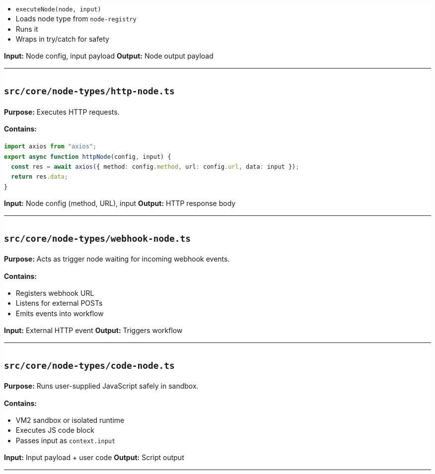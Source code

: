 * `executeNode(node, input)`
* Loads node type from `node-registry`
* Runs it
* Wraps in try/catch for safety

**Input:** Node config, input payload
**Output:** Node output payload

---

## `src/core/node-types/http-node.ts`

**Purpose:** Executes HTTP requests.

**Contains:**

```ts
import axios from "axios";
export async function httpNode(config, input) {
  const res = await axios({ method: config.method, url: config.url, data: input });
  return res.data;
}
```

**Input:** Node config (method, URL), input
**Output:** HTTP response body

---

## `src/core/node-types/webhook-node.ts`

**Purpose:** Acts as trigger node waiting for incoming webhook events.

**Contains:**

* Registers webhook URL
* Listens for external POSTs
* Emits events into workflow

**Input:** External HTTP event
**Output:** Triggers workflow

---

## `src/core/node-types/code-node.ts`

**Purpose:** Runs user-supplied JavaScript safely in sandbox.

**Contains:**

* VM2 sandbox or isolated runtime
* Executes JS code block
* Passes input as `context.input`

**Input:** Input payload + user code
**Output:** Script output

---